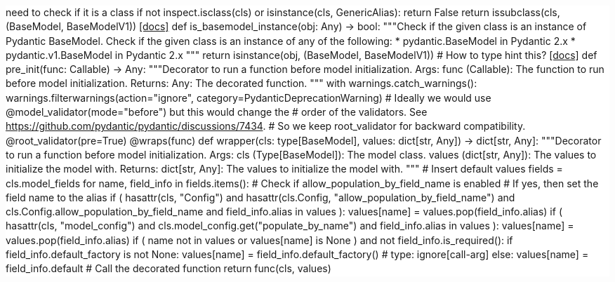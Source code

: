 need to check if it is a class         if not inspect.isclass(cls) or isinstance(cls, GenericAlias):             return False              return issubclass(cls, (BaseModel, BaseModelV1))                                             [[docs]](https://python.langchain.com/api_reference/core/utils/langchain_core.utils.pydantic.is_basemodel_instance.html#langchain_core.utils.pydantic.is_basemodel_instance)     def is_basemodel_instance(obj: Any) -> bool:         """Check if the given class is an instance of Pydantic BaseModel.              Check if the given class is an instance of any of the following:              * pydantic.BaseModel in Pydantic 2.x         * pydantic.v1.BaseModel in Pydantic 2.x         """         return isinstance(obj, (BaseModel, BaseModelV1))                              # How to type hint this?                    [[docs]](https://python.langchain.com/api_reference/core/utils/langchain_core.utils.pydantic.pre_init.html#langchain_core.utils.pydantic.pre_init)     def pre_init(func: Callable) -> Any:         """Decorator to run a function before model initialization.              Args:             func (Callable): The function to run before model initialization.              Returns:             Any: The decorated function.         """         with warnings.catch_warnings():             warnings.filterwarnings(action="ignore", category=PydanticDeprecationWarning)                  # Ideally we would use @model_validator(mode="before") but this would change the             # order of the validators. See https://github.com/pydantic/pydantic/discussions/7434.             # So we keep root_validator for backward compatibility.             @root_validator(pre=True)             @wraps(func)             def wrapper(cls: type[BaseModel], values: dict[str, Any]) -> dict[str, Any]:                 """Decorator to run a function before model initialization.                      Args:                     cls (Type[BaseModel]): The model class.                     values (dict[str, Any]): The values to initialize the model with.                      Returns:                     dict[str, Any]: The values to initialize the model with.                 """                 # Insert default values                 fields = cls.model_fields                 for name, field_info in fields.items():                     # Check if allow_population_by_field_name is enabled                     # If yes, then set the field name to the alias                     if (                         hasattr(cls, "Config")                         and hasattr(cls.Config, "allow_population_by_field_name")                         and cls.Config.allow_population_by_field_name                         and field_info.alias in values                     ):                         values[name] = values.pop(field_info.alias)                     if (                         hasattr(cls, "model_config")                         and cls.model_config.get("populate_by_name")                         and field_info.alias in values                     ):                         values[name] = values.pop(field_info.alias)                          if (                         name not in values or values[name] is None                     ) and not field_info.is_required():                         if field_info.default_factory is not None:                             values[name] = field_info.default_factory()  # type: ignore[call-arg]                         else:                             values[name] = field_info.default                      # Call the decorated function                 return func(cls, values)